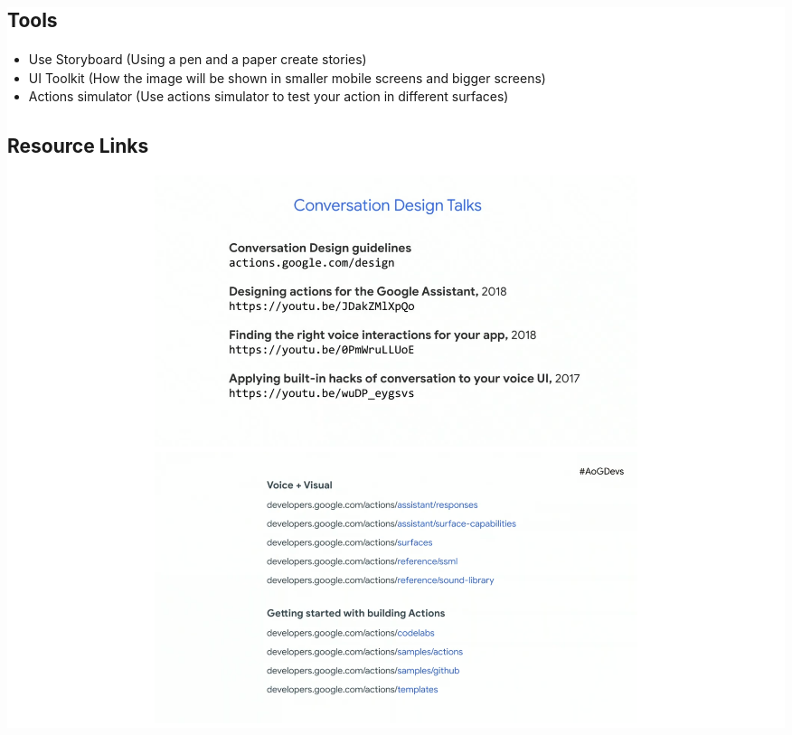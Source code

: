 ## Tools

* Use Storyboard (Using a pen and a paper create stories)
* UI Toolkit (How the image will be shown in smaller mobile screens and bigger screens)
* Actions simulator (Use actions simulator to test your action in different surfaces)

## Resource Links

<div align="center">
   <img src="../../assets/day3/resources.png" alt="resources" height="300">
</div>

<div align="center">
   <img src="../../assets/day3/resources2.png" alt="resources2" height="300">